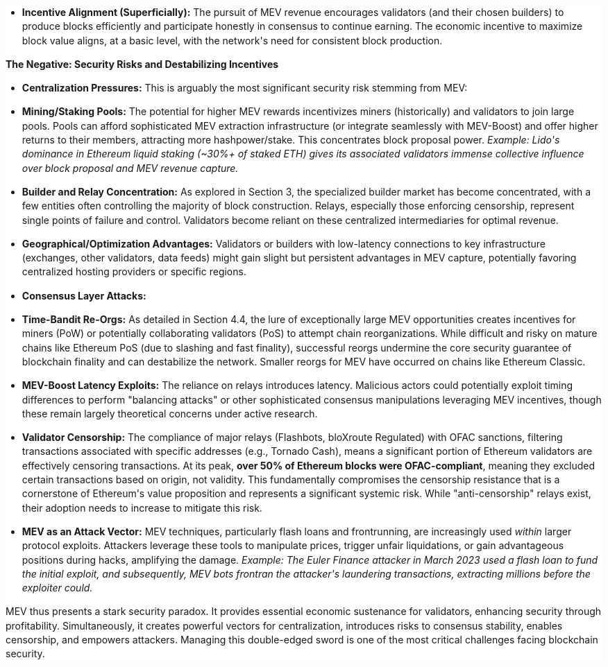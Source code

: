 *   **Incentive Alignment (Superficially):** The pursuit of MEV revenue encourages validators (and their chosen builders) to produce blocks efficiently and participate honestly in consensus to continue earning. The economic incentive to maximize block value aligns, at a basic level, with the network's need for consistent block production.

**The Negative: Security Risks and Destabilizing Incentives**

*   **Centralization Pressures:** This is arguably the most significant security risk stemming from MEV:

*   **Mining/Staking Pools:** The potential for higher MEV rewards incentivizes miners (historically) and validators to join large pools. Pools can afford sophisticated MEV extraction infrastructure (or integrate seamlessly with MEV-Boost) and offer higher returns to their members, attracting more hashpower/stake. This concentrates block proposal power. *Example: Lido's dominance in Ethereum liquid staking (~30%+ of staked ETH) gives its associated validators immense collective influence over block proposal and MEV revenue capture.*

*   **Builder and Relay Concentration:** As explored in Section 3, the specialized builder market has become concentrated, with a few entities often controlling the majority of block construction. Relays, especially those enforcing censorship, represent single points of failure and control. Validators become reliant on these centralized intermediaries for optimal revenue.

*   **Geographical/Optimization Advantages:** Validators or builders with low-latency connections to key infrastructure (exchanges, other validators, data feeds) might gain slight but persistent advantages in MEV capture, potentially favoring centralized hosting providers or specific regions.

*   **Consensus Layer Attacks:**

*   **Time-Bandit Re-Orgs:** As detailed in Section 4.4, the lure of exceptionally large MEV opportunities creates incentives for miners (PoW) or potentially collaborating validators (PoS) to attempt chain reorganizations. While difficult and risky on mature chains like Ethereum PoS (due to slashing and fast finality), successful reorgs undermine the core security guarantee of blockchain finality and can destabilize the network. Smaller reorgs for MEV have occurred on chains like Ethereum Classic.

*   **MEV-Boost Latency Exploits:** The reliance on relays introduces latency. Malicious actors could potentially exploit timing differences to perform "balancing attacks" or other sophisticated consensus manipulations leveraging MEV incentives, though these remain largely theoretical concerns under active research.

*   **Validator Censorship:** The compliance of major relays (Flashbots, bloXroute Regulated) with OFAC sanctions, filtering transactions associated with specific addresses (e.g., Tornado Cash), means a significant portion of Ethereum validators are effectively censoring transactions. At its peak, **over 50% of Ethereum blocks were OFAC-compliant**, meaning they excluded certain transactions based on origin, not validity. This fundamentally compromises the censorship resistance that is a cornerstone of Ethereum's value proposition and represents a significant systemic risk. While "anti-censorship" relays exist, their adoption needs to increase to mitigate this risk.

*   **MEV as an Attack Vector:** MEV techniques, particularly flash loans and frontrunning, are increasingly used *within* larger protocol exploits. Attackers leverage these tools to manipulate prices, trigger unfair liquidations, or gain advantageous positions during hacks, amplifying the damage. *Example: The Euler Finance attacker in March 2023 used a flash loan to fund the initial exploit, and subsequently, MEV bots frontran the attacker's laundering transactions, extracting millions before the exploiter could.*

MEV thus presents a stark security paradox. It provides essential economic sustenance for validators, enhancing security through profitability. Simultaneously, it creates powerful vectors for centralization, introduces risks to consensus stability, enables censorship, and empowers attackers. Managing this double-edged sword is one of the most critical challenges facing blockchain security.
